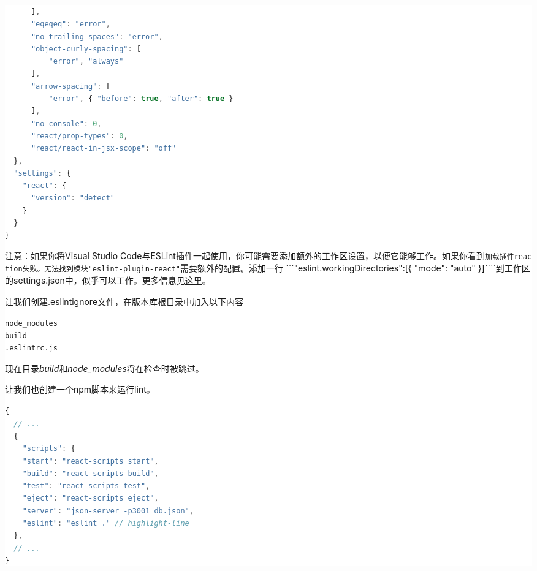 ```js
      ],
      "eqeqeq": "error",
      "no-trailing-spaces": "error",
      "object-curly-spacing": [
          "error", "always"
      ],
      "arrow-spacing": [
          "error", { "before": true, "after": true }
      ],
      "no-console": 0,
      "react/prop-types": 0,
      "react/react-in-jsx-scope": "off"
  },
  "settings": {
    "react": {
      "version": "detect"
    }
  }
}
```


 注意：如果你将Visual Studio Code与ESLint插件一起使用，你可能需要添加额外的工作区设置，以便它能够工作。如果你看到````加载插件reaction失败。无法找到模块"eslint-plugin-react"````需要额外的配置。添加一行 ```"eslint.workingDirectories":[{ "mode": "auto" }]````到工作区的settings.json中，似乎可以工作。更多信息见[这里](https://github.com/microsoft/vscode-eslint/issues/880#issuecomment-578052807)。


 让我们创建[.eslintignore](https://eslint.org/docs/user-guide/configuring#ignoring-files-and-directories)文件，在版本库根目录中加入以下内容

```bash
node_modules
build
.eslintrc.js
```


 现在目录<em>build</em>和<em>node_modules</em>将在检查时被跳过。


 让我们也创建一个npm脚本来运行lint。

```js
{
  // ...
  {
    "scripts": {
    "start": "react-scripts start",
    "build": "react-scripts build",
    "test": "react-scripts test",
    "eject": "react-scripts eject",
    "server": "json-server -p3001 db.json",
    "eslint": "eslint ." // highlight-line
  },
  // ...
}
```
